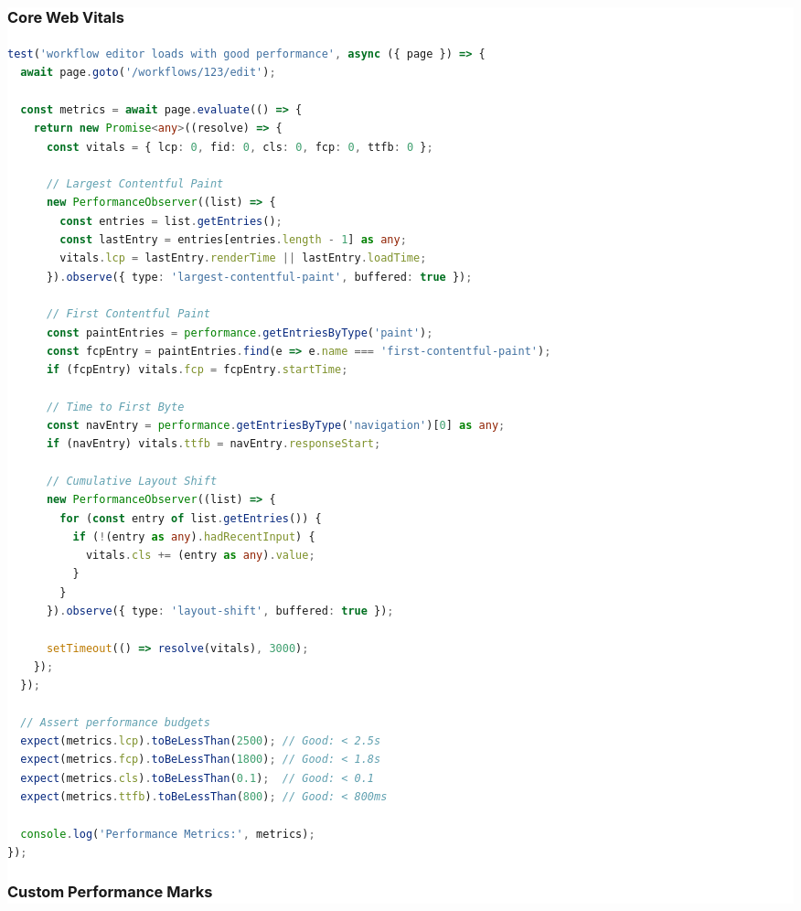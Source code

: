 ### Core Web Vitals

```typescript
test('workflow editor loads with good performance', async ({ page }) => {
  await page.goto('/workflows/123/edit');

  const metrics = await page.evaluate(() => {
    return new Promise<any>((resolve) => {
      const vitals = { lcp: 0, fid: 0, cls: 0, fcp: 0, ttfb: 0 };

      // Largest Contentful Paint
      new PerformanceObserver((list) => {
        const entries = list.getEntries();
        const lastEntry = entries[entries.length - 1] as any;
        vitals.lcp = lastEntry.renderTime || lastEntry.loadTime;
      }).observe({ type: 'largest-contentful-paint', buffered: true });

      // First Contentful Paint
      const paintEntries = performance.getEntriesByType('paint');
      const fcpEntry = paintEntries.find(e => e.name === 'first-contentful-paint');
      if (fcpEntry) vitals.fcp = fcpEntry.startTime;

      // Time to First Byte
      const navEntry = performance.getEntriesByType('navigation')[0] as any;
      if (navEntry) vitals.ttfb = navEntry.responseStart;

      // Cumulative Layout Shift
      new PerformanceObserver((list) => {
        for (const entry of list.getEntries()) {
          if (!(entry as any).hadRecentInput) {
            vitals.cls += (entry as any).value;
          }
        }
      }).observe({ type: 'layout-shift', buffered: true });

      setTimeout(() => resolve(vitals), 3000);
    });
  });

  // Assert performance budgets
  expect(metrics.lcp).toBeLessThan(2500); // Good: < 2.5s
  expect(metrics.fcp).toBeLessThan(1800); // Good: < 1.8s
  expect(metrics.cls).toBeLessThan(0.1);  // Good: < 0.1
  expect(metrics.ttfb).toBeLessThan(800); // Good: < 800ms

  console.log('Performance Metrics:', metrics);
});
```

### Custom Performance Marks

